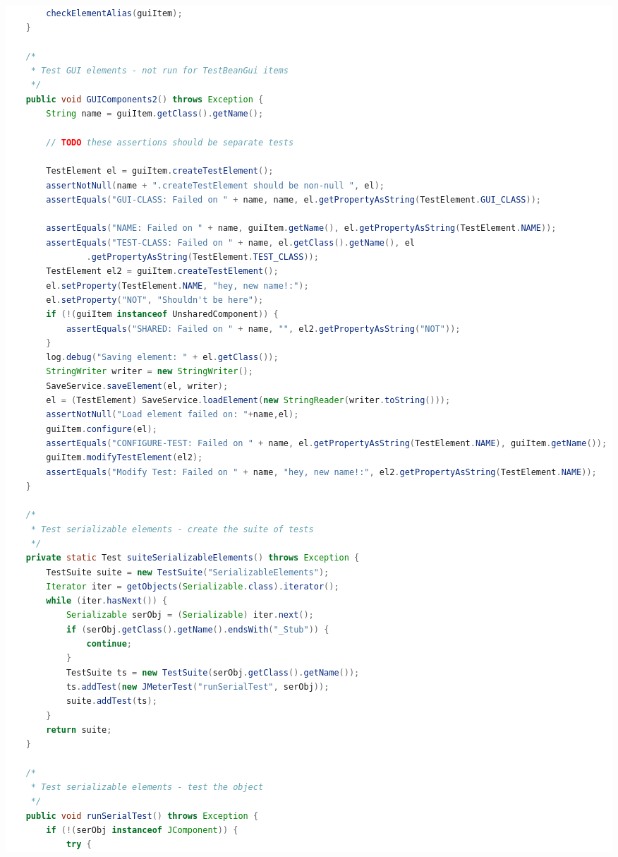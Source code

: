 ```java
        checkElementAlias(guiItem);
	}

	/*
	 * Test GUI elements - not run for TestBeanGui items
	 */
	public void GUIComponents2() throws Exception {
		String name = guiItem.getClass().getName();

		// TODO these assertions should be separate tests

		TestElement el = guiItem.createTestElement();
		assertNotNull(name + ".createTestElement should be non-null ", el);
		assertEquals("GUI-CLASS: Failed on " + name, name, el.getPropertyAsString(TestElement.GUI_CLASS));

		assertEquals("NAME: Failed on " + name, guiItem.getName(), el.getPropertyAsString(TestElement.NAME));
		assertEquals("TEST-CLASS: Failed on " + name, el.getClass().getName(), el
				.getPropertyAsString(TestElement.TEST_CLASS));
		TestElement el2 = guiItem.createTestElement();
		el.setProperty(TestElement.NAME, "hey, new name!:");
		el.setProperty("NOT", "Shouldn't be here");
		if (!(guiItem instanceof UnsharedComponent)) {
			assertEquals("SHARED: Failed on " + name, "", el2.getPropertyAsString("NOT"));
		}
		log.debug("Saving element: " + el.getClass());
		StringWriter writer = new StringWriter();
		SaveService.saveElement(el, writer);
		el = (TestElement) SaveService.loadElement(new StringReader(writer.toString()));
        assertNotNull("Load element failed on: "+name,el);
		guiItem.configure(el);
		assertEquals("CONFIGURE-TEST: Failed on " + name, el.getPropertyAsString(TestElement.NAME), guiItem.getName());
		guiItem.modifyTestElement(el2);
		assertEquals("Modify Test: Failed on " + name, "hey, new name!:", el2.getPropertyAsString(TestElement.NAME));
	}

	/*
	 * Test serializable elements - create the suite of tests
	 */
	private static Test suiteSerializableElements() throws Exception {
		TestSuite suite = new TestSuite("SerializableElements");
		Iterator iter = getObjects(Serializable.class).iterator();
		while (iter.hasNext()) {
			Serializable serObj = (Serializable) iter.next();
			if (serObj.getClass().getName().endsWith("_Stub")) {
				continue;
			}
			TestSuite ts = new TestSuite(serObj.getClass().getName());
			ts.addTest(new JMeterTest("runSerialTest", serObj));
			suite.addTest(ts);
		}
		return suite;
	}

	/*
	 * Test serializable elements - test the object
	 */
	public void runSerialTest() throws Exception {
		if (!(serObj instanceof JComponent)) {
			try {
```